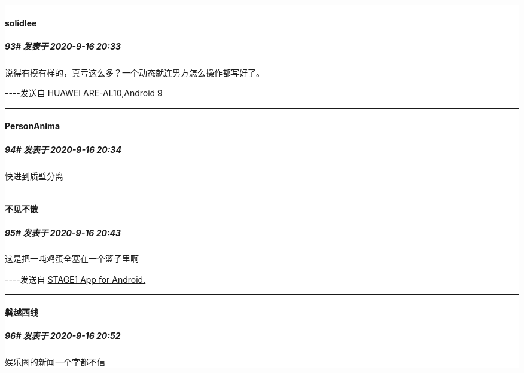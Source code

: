 





*****

####  solidlee  
##### 93#       发表于 2020-9-16 20:33




说得有模有样的，真亏这么多？一个动态就连男方怎么操作都写好了。


----发送自 [HUAWEI ARE-AL10,Android 9](http://stage1.5j4m.com/?1.33)







*****

####  PersonAnima  
##### 94#       发表于 2020-9-16 20:34




快进到质壁分离







*****

####  不见不散  
##### 95#       发表于 2020-9-16 20:43




这是把一吨鸡蛋全塞在一个篮子里啊


----发送自 [STAGE1 App for Android.](http://stage1.5j4m.com/?1.33)







*****

####  磐越西线  
##### 96#       发表于 2020-9-16 20:52




娱乐圈的新闻一个字都不信

